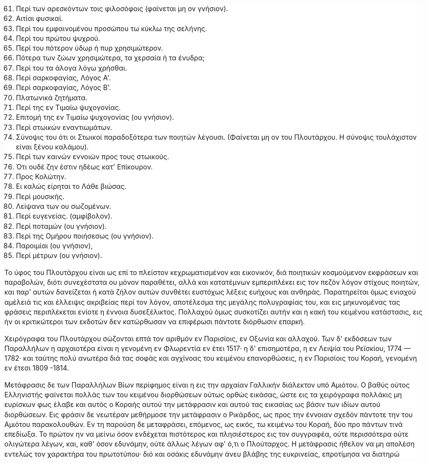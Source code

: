 61. Περί των αρεσκόντων τοις φιλοσόφοις (φαίνεται μη ον
γνήσιον).
62. Αιτίαι φυσικαί.
63. Περί του εμφαινομένου προσώπου τω κύκλω της σελήνης.
64. Περί του πρώτου ψυχρού.
65. Περί του πότερον ύδωρ ή πυρ χρησιμώτερον.
66. Πότερα των ζώων χρησιμώτερα, τα χερσαία ή τα ένυδρα;
67. Περί του τα άλογα λόγω χρήσθαι.
68. Περί σαρκοφαγίας, Λόγος Α'.
69. Περί σαρκοφαγίας, Λόγος Β'.
70. Πλατωνικά ζητήματα.
71. Περί της εν Τιμαίω ψυχογονίας.
72. Επιτομή της εν Τιμαίω ψυχογονίας (ου γνήσιον).
73. Περί στωικών εναντιωμάτων.
74. Σύνοψις του ότι οι Στωικοί παραδοξότερα των ποιητών λέγουσι.
(Φαίνεται μη ον του Πλουτάρχου. Η σύνοψις τουλάχιστον είναι
ξένου καλάμου).
75. Περί των καινών εννοιών προς τους στωικούς.
76. Ότι ουδέ ζην έστιν ηδέως κατ' Επίκουρον.
77. Προς Κολώτην.
78. Ει καλώς είρηται το Λάθε βιώσας.
79. Περί μουσικής.
80. Λείψανα των ου σωζομένων.
81. Περί ευγενείας. (αμφίβολον).
82. Περί ποταμών (ου γνήσιον).
83. Περί της Ομήρου ποιήσεσως (ου γνήσιον).
84. Παροιμίαι (ου γνήσιον),
85. Περί μέτρων (ου γνήσιον).

Το ύφος του Πλουτάρχου είναι ως επί το πλείστον κεχρωματισμένον
και εικονικόν, διά ποιητικών κοσμούμενον εκφράσεων και
παραβολών, διότι συνεχέστατα ου μόνον παραθέτει, αλλά και
κατατέμνων εμπεριπλέκει εις τον πεζόν λόγον στίχους ποιητών,
και παρ' αυτών δανείζεται ή κατά ζήλον αυτών συνθέτει ευστόχως
λέξεις ευήχους και ανθηράς. Παρατηρείται όμως ενιαχού αμέλειά
τις και έλλειψις ακριβείας περί τον λόγον, αποτέλεσμα της
μεγάλης πολυγραφίας του, και εις μηκυνομένας τας φράσεις
περιπλέκεται ενίοτε η έννοια δυσεξέλικτος. Πολλαχού όμως
συσκοτίζει αυτήν και η κακή του κειμένου κατάστασις, εις ήν οι
κριτικώτεροι των εκδοτών δεν κατώρθωσαν να επιφέρωσι πάντοτε
διόρθωσιν επαρκή.

Χειρόγραφα του Πλουτάρχου σώζονται επτά τον αριθμόν εν
Παρισίοις, εν Οξωνία και αλλαχού. Των δ' εκδόσεων των
Παραλλήλων η αρχαιοτέρα είναι η γενομένη εν Φλωρεντία εν έτει
1517· η δ' επισημοτέρα, η εν Λειψία του Ρεϊσκίου, 1774 — 1782·
και ταύτης πολύ ανωτέρα διά τας σοφάς και αγχίνοας του κειμένου
επανορθώσεις, η εν Παρισίοις του Κοραή, γενομένη εν έτεσι 1809
-1814.

Μετάφρασις δε των Παραλλήλων Βίων περίφημος είναι η εις την
αρχαίαν Γαλλικήν διάλεκτον υπό Αμιότου. Ο βαθύς ούτος
Ελληνιστής φαίνεται πολλάς των του κειμένου διορθώσεων ούτως
ορθώς εικάσας, ώστε εις τα χειρόγραφα πολλάκις μη ευρίσκων φως
έλαβε και αυτός ο Κοραής αυτού την μετάφρασιν και αυτού τας
εικασίας ως βάσιν των ιδίων αυτού διορθώσεων. Εις φράσιν δε
νεωτέραν μεθήρμοσε την μετάφρασιν ο Ρικάρδος, ως προς την
έννοιαν σχεδόν πάντοτε την του Αμιότου παρακολουθών. Εν τη
παρούση δε μεταφράσει, επόμενος, ως εικός, τω κειμένω του
Κοραή, δύο προ πάντων τινά επεδίωξα. Το πρώτον ην να μείνω όσον
ενδέχεται πιστότερος και πλησιέστερος εις τον συγγραφέα, ούτε
περισσότερα ούτε ολιγώτερα λέγων, και, καθ' όσον εδυνάμην, ούτε
άλλως λέγων αφ' ό,τι ο Πλούταρχος. Η μετάφρασις ήθελον να μη
απολέση εντελώς τον χαρακτήρα του πρωτοτύπου· διό και οσάκις
εδυνάμην άνευ βλάβης της ευκρινείας, επροτίμησα να διατηρώ